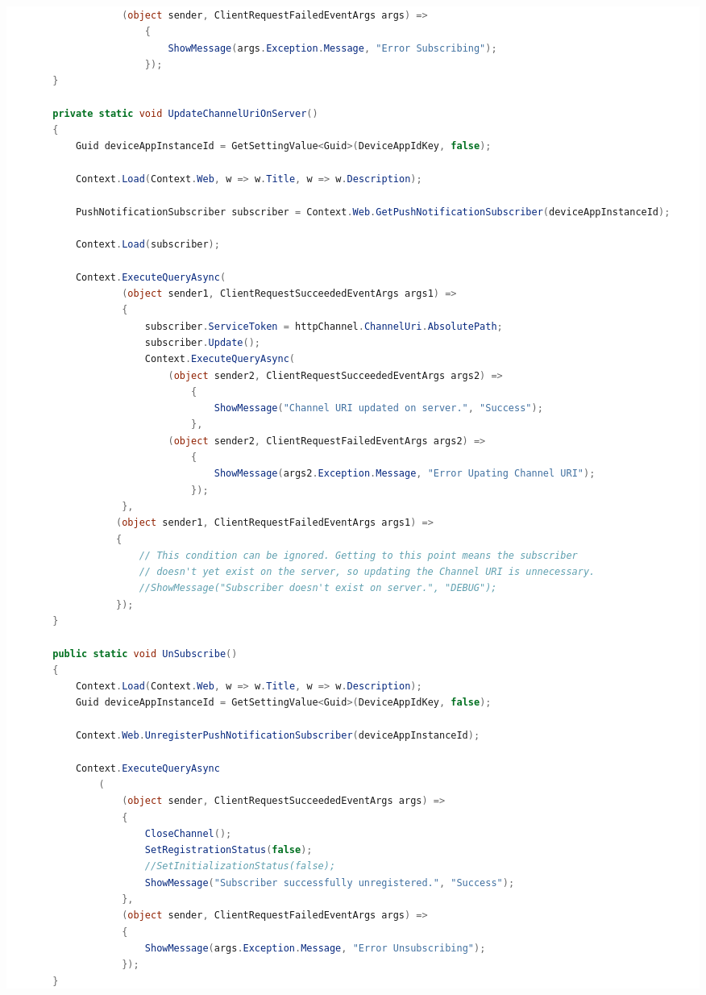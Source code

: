```cs
                    (object sender, ClientRequestFailedEventArgs args) =>
                        {
                            ShowMessage(args.Exception.Message, "Error Subscribing");
                        });
        }

        private static void UpdateChannelUriOnServer()
        {
            Guid deviceAppInstanceId = GetSettingValue<Guid>(DeviceAppIdKey, false);

            Context.Load(Context.Web, w => w.Title, w => w.Description);            

            PushNotificationSubscriber subscriber = Context.Web.GetPushNotificationSubscriber(deviceAppInstanceId);

            Context.Load(subscriber);

            Context.ExecuteQueryAsync(
                    (object sender1, ClientRequestSucceededEventArgs args1) =>
                    {
                        subscriber.ServiceToken = httpChannel.ChannelUri.AbsolutePath;
                        subscriber.Update();
                        Context.ExecuteQueryAsync(
                            (object sender2, ClientRequestSucceededEventArgs args2) =>
                                {
                                    ShowMessage("Channel URI updated on server.", "Success");
                                },
                            (object sender2, ClientRequestFailedEventArgs args2) =>
                                {
                                    ShowMessage(args2.Exception.Message, "Error Upating Channel URI");
                                });
                    },
                   (object sender1, ClientRequestFailedEventArgs args1) =>
                   {
                       // This condition can be ignored. Getting to this point means the subscriber
                       // doesn't yet exist on the server, so updating the Channel URI is unnecessary.
                       //ShowMessage("Subscriber doesn't exist on server.", "DEBUG");
                   });
        }

        public static void UnSubscribe()
        {
            Context.Load(Context.Web, w => w.Title, w => w.Description);
            Guid deviceAppInstanceId = GetSettingValue<Guid>(DeviceAppIdKey, false);

            Context.Web.UnregisterPushNotificationSubscriber(deviceAppInstanceId);

            Context.ExecuteQueryAsync
                (
                    (object sender, ClientRequestSucceededEventArgs args) =>
                    {
                        CloseChannel();
                        SetRegistrationStatus(false);
                        //SetInitializationStatus(false);
                        ShowMessage("Subscriber successfully unregistered.", "Success");
                    },
                    (object sender, ClientRequestFailedEventArgs args) =>
                    {
                        ShowMessage(args.Exception.Message, "Error Unsubscribing");
                    });
        }
```